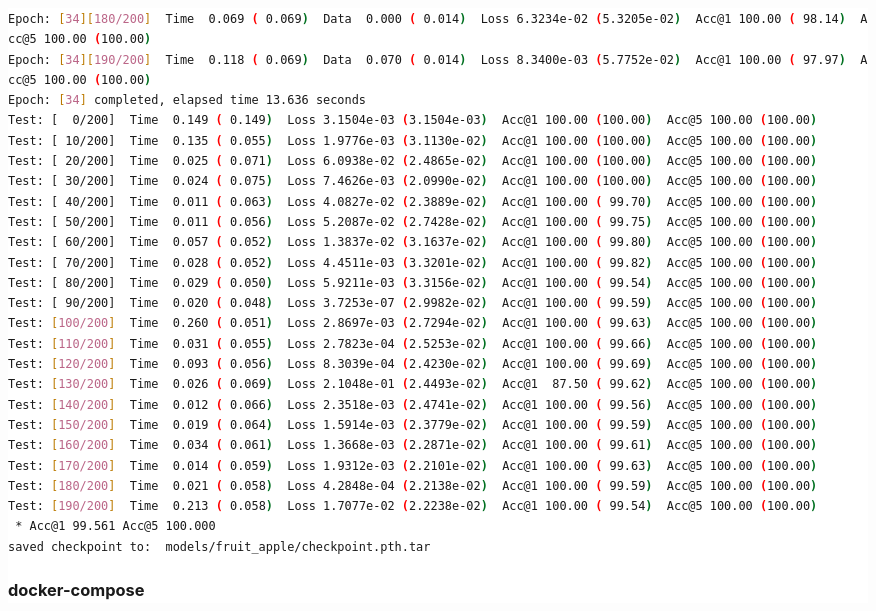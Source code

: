 ```bash
Epoch: [34][180/200]  Time  0.069 ( 0.069)  Data  0.000 ( 0.014)  Loss 6.3234e-02 (5.3205e-02)  Acc@1 100.00 ( 98.14)  Acc@5 100.00 (100.00)
Epoch: [34][190/200]  Time  0.118 ( 0.069)  Data  0.070 ( 0.014)  Loss 8.3400e-03 (5.7752e-02)  Acc@1 100.00 ( 97.97)  Acc@5 100.00 (100.00)
Epoch: [34] completed, elapsed time 13.636 seconds
Test: [  0/200]  Time  0.149 ( 0.149)  Loss 3.1504e-03 (3.1504e-03)  Acc@1 100.00 (100.00)  Acc@5 100.00 (100.00)
Test: [ 10/200]  Time  0.135 ( 0.055)  Loss 1.9776e-03 (3.1130e-02)  Acc@1 100.00 (100.00)  Acc@5 100.00 (100.00)
Test: [ 20/200]  Time  0.025 ( 0.071)  Loss 6.0938e-02 (2.4865e-02)  Acc@1 100.00 (100.00)  Acc@5 100.00 (100.00)
Test: [ 30/200]  Time  0.024 ( 0.075)  Loss 7.4626e-03 (2.0990e-02)  Acc@1 100.00 (100.00)  Acc@5 100.00 (100.00)
Test: [ 40/200]  Time  0.011 ( 0.063)  Loss 4.0827e-02 (2.3889e-02)  Acc@1 100.00 ( 99.70)  Acc@5 100.00 (100.00)
Test: [ 50/200]  Time  0.011 ( 0.056)  Loss 5.2087e-02 (2.7428e-02)  Acc@1 100.00 ( 99.75)  Acc@5 100.00 (100.00)
Test: [ 60/200]  Time  0.057 ( 0.052)  Loss 1.3837e-02 (3.1637e-02)  Acc@1 100.00 ( 99.80)  Acc@5 100.00 (100.00)
Test: [ 70/200]  Time  0.028 ( 0.052)  Loss 4.4511e-03 (3.3201e-02)  Acc@1 100.00 ( 99.82)  Acc@5 100.00 (100.00)
Test: [ 80/200]  Time  0.029 ( 0.050)  Loss 5.9211e-03 (3.3156e-02)  Acc@1 100.00 ( 99.54)  Acc@5 100.00 (100.00)
Test: [ 90/200]  Time  0.020 ( 0.048)  Loss 3.7253e-07 (2.9982e-02)  Acc@1 100.00 ( 99.59)  Acc@5 100.00 (100.00)
Test: [100/200]  Time  0.260 ( 0.051)  Loss 2.8697e-03 (2.7294e-02)  Acc@1 100.00 ( 99.63)  Acc@5 100.00 (100.00)
Test: [110/200]  Time  0.031 ( 0.055)  Loss 2.7823e-04 (2.5253e-02)  Acc@1 100.00 ( 99.66)  Acc@5 100.00 (100.00)
Test: [120/200]  Time  0.093 ( 0.056)  Loss 8.3039e-04 (2.4230e-02)  Acc@1 100.00 ( 99.69)  Acc@5 100.00 (100.00)
Test: [130/200]  Time  0.026 ( 0.069)  Loss 2.1048e-01 (2.4493e-02)  Acc@1  87.50 ( 99.62)  Acc@5 100.00 (100.00)
Test: [140/200]  Time  0.012 ( 0.066)  Loss 2.3518e-03 (2.4741e-02)  Acc@1 100.00 ( 99.56)  Acc@5 100.00 (100.00)
Test: [150/200]  Time  0.019 ( 0.064)  Loss 1.5914e-03 (2.3779e-02)  Acc@1 100.00 ( 99.59)  Acc@5 100.00 (100.00)
Test: [160/200]  Time  0.034 ( 0.061)  Loss 1.3668e-03 (2.2871e-02)  Acc@1 100.00 ( 99.61)  Acc@5 100.00 (100.00)
Test: [170/200]  Time  0.014 ( 0.059)  Loss 1.9312e-03 (2.2101e-02)  Acc@1 100.00 ( 99.63)  Acc@5 100.00 (100.00)
Test: [180/200]  Time  0.021 ( 0.058)  Loss 4.2848e-04 (2.2138e-02)  Acc@1 100.00 ( 99.59)  Acc@5 100.00 (100.00)
Test: [190/200]  Time  0.213 ( 0.058)  Loss 1.7077e-02 (2.2238e-02)  Acc@1 100.00 ( 99.54)  Acc@5 100.00 (100.00)
 * Acc@1 99.561 Acc@5 100.000
saved checkpoint to:  models/fruit_apple/checkpoint.pth.tar
```

### **docker-compose**
